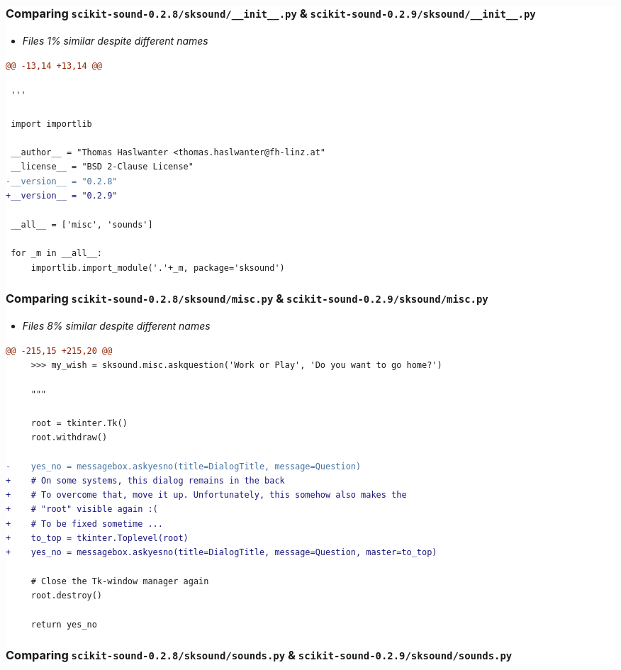 ### Comparing `scikit-sound-0.2.8/sksound/__init__.py` & `scikit-sound-0.2.9/sksound/__init__.py`

 * *Files 1% similar despite different names*

```diff
@@ -13,14 +13,14 @@
 
 '''
 
 import importlib
 
 __author__ = "Thomas Haslwanter <thomas.haslwanter@fh-linz.at"
 __license__ = "BSD 2-Clause License"
-__version__ = "0.2.8"
+__version__ = "0.2.9"
 
 __all__ = ['misc', 'sounds']
 
 for _m in __all__:
     importlib.import_module('.'+_m, package='sksound')
```

### Comparing `scikit-sound-0.2.8/sksound/misc.py` & `scikit-sound-0.2.9/sksound/misc.py`

 * *Files 8% similar despite different names*

```diff
@@ -215,15 +215,20 @@
     >>> my_wish = sksound.misc.askquestion('Work or Play', 'Do you want to go home?')
     
     """
     
     root = tkinter.Tk()
     root.withdraw()
     
-    yes_no = messagebox.askyesno(title=DialogTitle, message=Question)
+    # On some systems, this dialog remains in the back
+    # To overcome that, move it up. Unfortunately, this somehow also makes the
+    # "root" visible again :(
+    # To be fixed sometime ...
+    to_top = tkinter.Toplevel(root)
+    yes_no = messagebox.askyesno(title=DialogTitle, message=Question, master=to_top)
     
     # Close the Tk-window manager again
     root.destroy()
     
     return yes_no
```

### Comparing `scikit-sound-0.2.8/sksound/sounds.py` & `scikit-sound-0.2.9/sksound/sounds.py`
